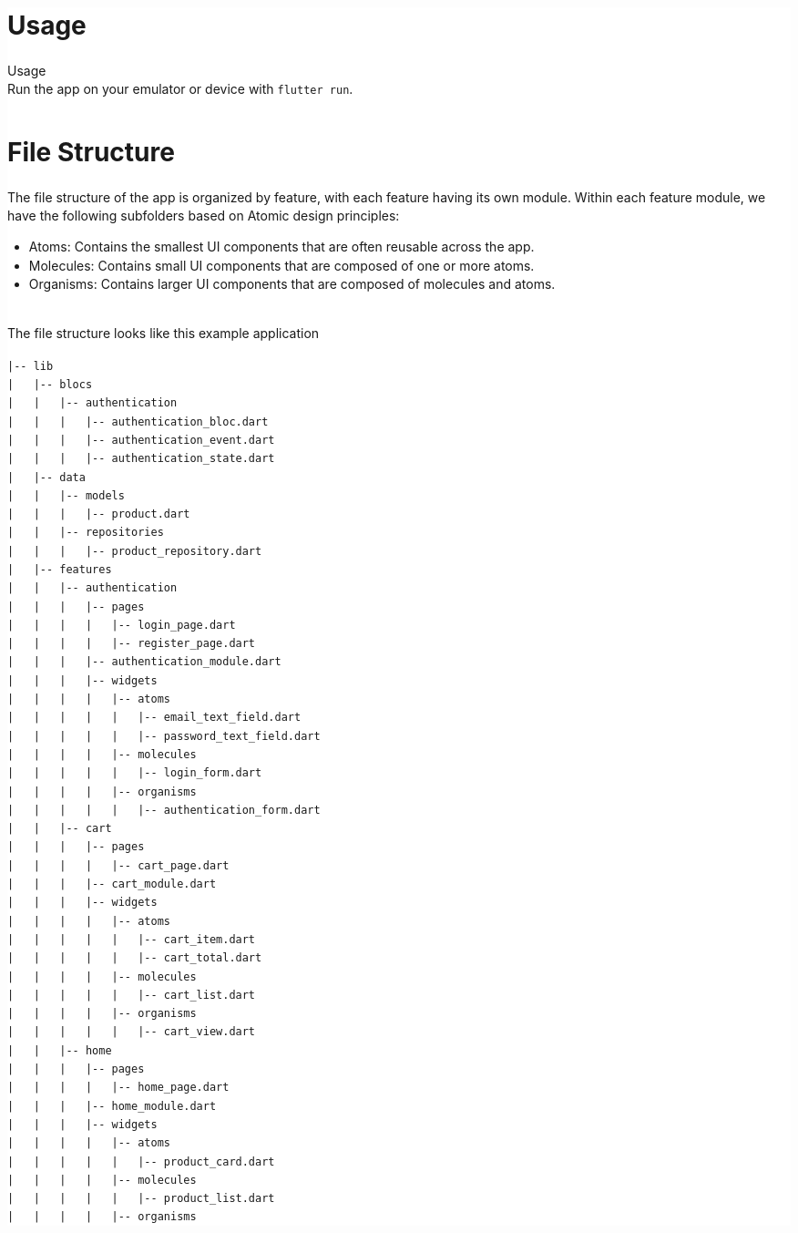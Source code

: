 # Usage
Usage
<br /> Run the app on your emulator or device with ```flutter run```.

# File Structure
The file structure of the app is organized by feature, with each feature having its own module. Within each feature module, we have the following subfolders based on Atomic design principles:

- Atoms: Contains the smallest UI components that are often reusable across the app.
- Molecules: Contains small UI components that are composed of one or more atoms.
- Organisms: Contains larger UI components that are composed of molecules and atoms.

<br /> The file structure looks like this example application 


```
|-- lib
|   |-- blocs
|   |   |-- authentication
|   |   |   |-- authentication_bloc.dart
|   |   |   |-- authentication_event.dart
|   |   |   |-- authentication_state.dart
|   |-- data
|   |   |-- models
|   |   |   |-- product.dart
|   |   |-- repositories
|   |   |   |-- product_repository.dart
|   |-- features
|   |   |-- authentication
|   |   |   |-- pages
|   |   |   |   |-- login_page.dart
|   |   |   |   |-- register_page.dart
|   |   |   |-- authentication_module.dart
|   |   |   |-- widgets
|   |   |   |   |-- atoms
|   |   |   |   |   |-- email_text_field.dart
|   |   |   |   |   |-- password_text_field.dart
|   |   |   |   |-- molecules
|   |   |   |   |   |-- login_form.dart
|   |   |   |   |-- organisms
|   |   |   |   |   |-- authentication_form.dart
|   |   |-- cart
|   |   |   |-- pages
|   |   |   |   |-- cart_page.dart
|   |   |   |-- cart_module.dart
|   |   |   |-- widgets
|   |   |   |   |-- atoms
|   |   |   |   |   |-- cart_item.dart
|   |   |   |   |   |-- cart_total.dart
|   |   |   |   |-- molecules
|   |   |   |   |   |-- cart_list.dart
|   |   |   |   |-- organisms
|   |   |   |   |   |-- cart_view.dart
|   |   |-- home
|   |   |   |-- pages
|   |   |   |   |-- home_page.dart
|   |   |   |-- home_module.dart
|   |   |   |-- widgets
|   |   |   |   |-- atoms
|   |   |   |   |   |-- product_card.dart
|   |   |   |   |-- molecules
|   |   |   |   |   |-- product_list.dart
|   |   |   |   |-- organisms
```